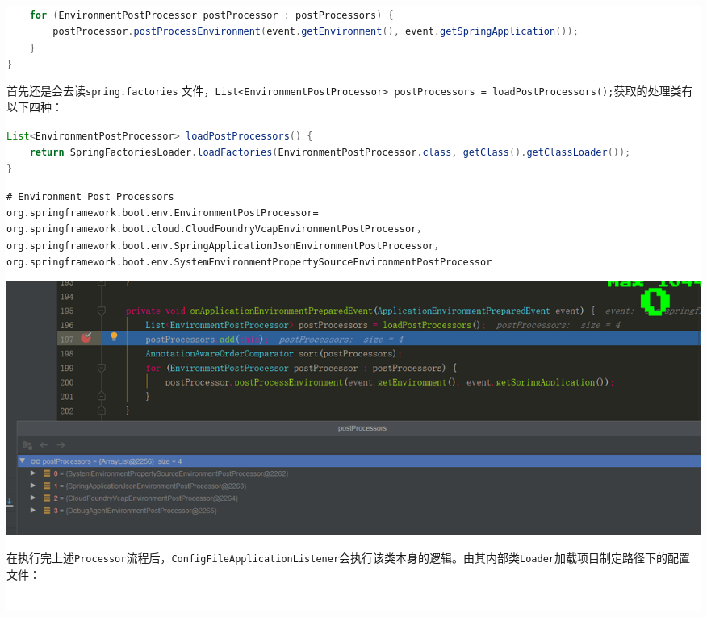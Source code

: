 ```java
    for (EnvironmentPostProcessor postProcessor : postProcessors) {
        postProcessor.postProcessEnvironment(event.getEnvironment(), event.getSpringApplication());
    }
}
```





首先还是会去读`spring.factories` 文件，`List<EnvironmentPostProcessor> postProcessors = loadPostProcessors();`获取的处理类有以下四种：

```java
List<EnvironmentPostProcessor> loadPostProcessors() {
    return SpringFactoriesLoader.loadFactories(EnvironmentPostProcessor.class, getClass().getClassLoader());
}
```



```
# Environment Post Processors
org.springframework.boot.env.EnvironmentPostProcessor=
org.springframework.boot.cloud.CloudFoundryVcapEnvironmentPostProcessor，
org.springframework.boot.env.SpringApplicationJsonEnvironmentPostProcessor，
org.springframework.boot.env.SystemEnvironmentPropertySourceEnvironmentPostProcessor
```



![image-20200616163505148](https://raw.githubusercontent.com/HealerJean/HealerJean.github.io/master/blogImages/image-20200616163505148.png)   







在执行完上述`Processor`流程后，`ConfigFileApplicationListener`会执行该类本身的逻辑。由其内部类`Loader`加载项目制定路径下的配置文件：     

​     
